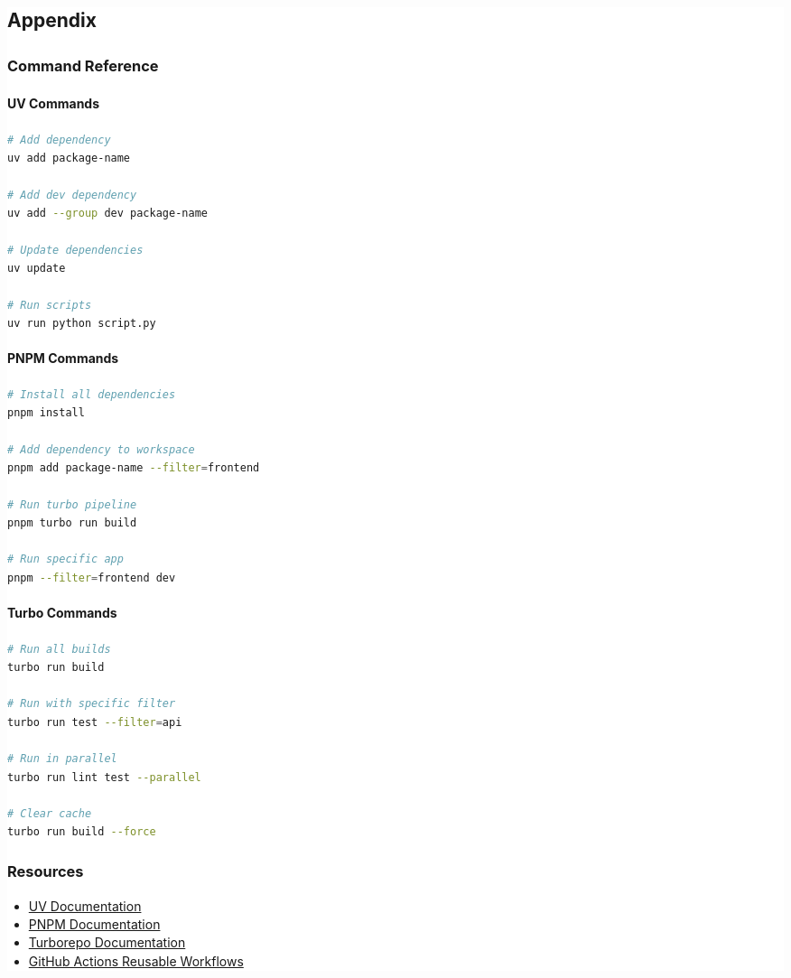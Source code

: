 
## Appendix

### Command Reference

#### UV Commands
```bash
# Add dependency
uv add package-name

# Add dev dependency
uv add --group dev package-name

# Update dependencies
uv update

# Run scripts
uv run python script.py
```

#### PNPM Commands
```bash
# Install all dependencies
pnpm install

# Add dependency to workspace
pnpm add package-name --filter=frontend

# Run turbo pipeline
pnpm turbo run build

# Run specific app
pnpm --filter=frontend dev
```

#### Turbo Commands
```bash
# Run all builds
turbo run build

# Run with specific filter
turbo run test --filter=api

# Run in parallel
turbo run lint test --parallel

# Clear cache
turbo run build --force
```

### Resources
- [UV Documentation](https://github.com/astral-sh/uv)
- [PNPM Documentation](https://pnpm.io)
- [Turborepo Documentation](https://turbo.build)
- [GitHub Actions Reusable Workflows](https://docs.github.com/en/actions/using-workflows/reusing-workflows) 